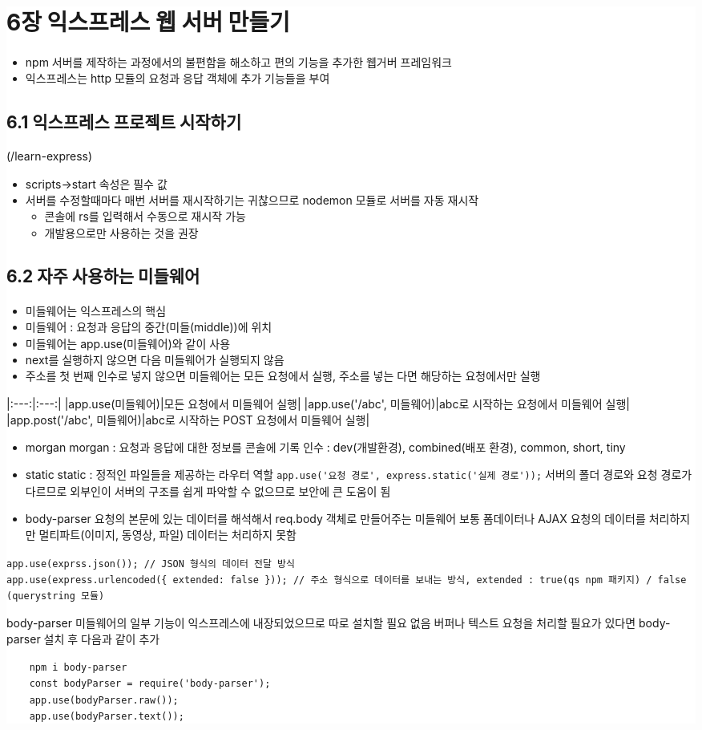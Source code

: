 

# 6장 익스프레스 웹 서버 만들기
* npm 서버를 제작하는 과정에서의 불편함을 해소하고 편의 기능을 추가한 웹거버 프레임워크
* 익스프레스는 http 모듈의 요청과 응답 객체에 추가 기능들을 부여

## 6.1 익스프레스 프로젝트 시작하기
(/learn-express)
* scripts->start 속성은 필수 값
* 서버를 수정할때마다 매번 서버를 재시작하기는 귀찮으므로 nodemon 모듈로 서버를 자동 재시작
    - 콘솔에 rs를 입력해서 수동으로 재시작 가능
    - 개발용으로만 사용하는 것을 권장

## 6.2 자주 사용하는 미들웨어
* 미들웨어는 익스프레스의 핵심
* 미들웨어 : 요청과 응답의 중간(미들(middle))에 위치
* 미들웨어는 app.use(미들웨어)와 같이 사용
* next를 실행하지 않으면 다음 미들웨어가 실행되지 않음
* 주소를 첫 번째 인수로 넣지 않으면 미들웨어는 모든 요청에서 실행, 주소를 넣는 다면 해당하는 요청에서만 실행

|:---:|:---:|
|app.use(미들웨어)|모든 요청에서 미들웨어 실행|
|app.use('/abc', 미들웨어)|abc로 시작하는 요청에서 미들웨어 실행|
|app.post('/abc', 미들웨어)|abc로 시작하는 POST 요청에서 미들웨어 실행|

* morgan
morgan : 요청과 응답에 대한 정보를 콘솔에 기록
인수 : dev(개발환경), combined(배포 환경), common, short, tiny

* static
static : 정적인 파일들을 제공하는 라우터 역할
`app.use('요청 경로', express.static('실제 경로'));`
서버의 폴더 경로와 요청 경로가 다르므로 외부인이 서버의 구조를 쉽게 파악할 수 없으므로 보안에 큰 도움이 됨

* body-parser
요청의 본문에 있는 데이터를 해석해서 req.body 객체로 만들어주는 미들웨어
보통 폼데이터나 AJAX 요청의 데이터를 처리하지만 멀티파트(이미지, 동영상, 파일) 데이터는 처리하지 못함

`````
app.use(exprss.json()); // JSON 형식의 데이터 전달 방식
app.use(express.urlencoded({ extended: false })); // 주소 형식으로 데이터를 보내는 방식, extended : true(qs npm 패키지) / false(querystring 모듈)
`````

body-parser 미들웨어의 일부 기능이 익스프레스에 내장되었으므로 따로 설치할 필요 없음
버퍼나 텍스트 요청을 처리할 필요가 있다면 body-parser 설치 후 다음과 같이 추가

`````
    npm i body-parser
    const bodyParser = require('body-parser');
    app.use(bodyParser.raw());
    app.use(bodyParser.text());
`````

